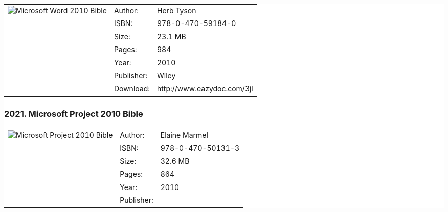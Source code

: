 <table>
    <tr>
        <td rowspan="7">
            <img alt="Microsoft Word 2010 Bible" src="http://it-ebooks.info/images/ebooks/9/word_2010_bible.jpg">
        </td>
        <td>Author:</td>
        <td>Herb Tyson</td>
    </tr>
    <tr>
        <td>ISBN:</td>
        <td>978-0-470-59184-0</td>
    </tr>
    <tr>
        <td>Size:</td>
        <td>23.1 MB</td>
    </tr>
    <tr>
        <td>Pages:</td>
        <td>984</td>
    </tr>
    <tr>
        <td>Year:</td>
        <td>2010</td>
    </tr>
    <tr>
        <td>Publisher:</td>
        <td>Wiley</td>
    </tr>
    <tr>
        <td>Download:</td>
        <td><a title="Download Microsoft Word 2010 Bible pdf" href="http://www.eazydoc.com/3jl">http://www.eazydoc.com/3jl</a></td>
    </tr>
</table>

### 2021. Microsoft Project 2010 Bible

<table>
    <tr>
        <td rowspan="7">
            <img alt="Microsoft Project 2010 Bible" src="http://it-ebooks.info/images/ebooks/9/microsoft_project_2010_bible.jpg">
        </td>
        <td>Author:</td>
        <td>Elaine Marmel</td>
    </tr>
    <tr>
        <td>ISBN:</td>
        <td>978-0-470-50131-3</td>
    </tr>
    <tr>
        <td>Size:</td>
        <td>32.6 MB</td>
    </tr>
    <tr>
        <td>Pages:</td>
        <td>864</td>
    </tr>
    <tr>
        <td>Year:</td>
        <td>2010</td>
    </tr>
    <tr>
        <td>Publisher:</td>